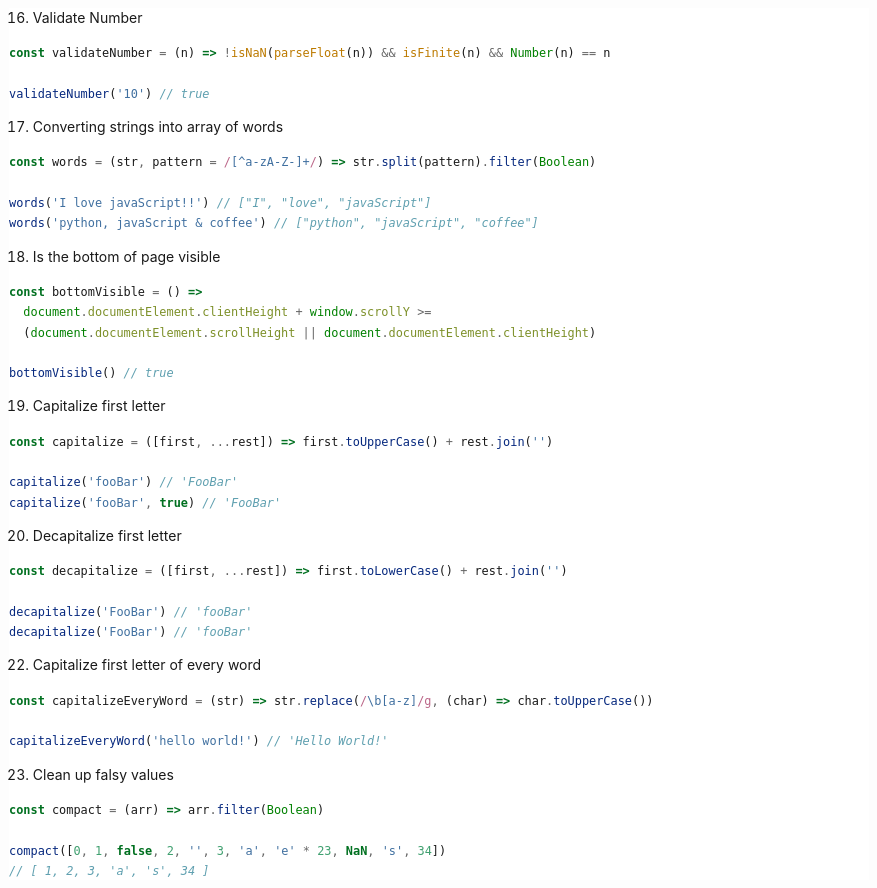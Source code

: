 16. Validate Number

```js
const validateNumber = (n) => !isNaN(parseFloat(n)) && isFinite(n) && Number(n) == n

validateNumber('10') // true
```

17. Converting strings into array of words

```js
const words = (str, pattern = /[^a-zA-Z-]+/) => str.split(pattern).filter(Boolean)

words('I love javaScript!!') // ["I", "love", "javaScript"]
words('python, javaScript & coffee') // ["python", "javaScript", "coffee"]
```

18. Is the bottom of page visible

```js
const bottomVisible = () =>
  document.documentElement.clientHeight + window.scrollY >=
  (document.documentElement.scrollHeight || document.documentElement.clientHeight)

bottomVisible() // true
```

19. Capitalize first letter

```js
const capitalize = ([first, ...rest]) => first.toUpperCase() + rest.join('')

capitalize('fooBar') // 'FooBar'
capitalize('fooBar', true) // 'FooBar'
```

20. Decapitalize first letter

```js
const decapitalize = ([first, ...rest]) => first.toLowerCase() + rest.join('')

decapitalize('FooBar') // 'fooBar'
decapitalize('FooBar') // 'fooBar'
```

22. Capitalize first letter of every word

```js
const capitalizeEveryWord = (str) => str.replace(/\b[a-z]/g, (char) => char.toUpperCase())

capitalizeEveryWord('hello world!') // 'Hello World!'
```

23. Clean up falsy values

```js
const compact = (arr) => arr.filter(Boolean)

compact([0, 1, false, 2, '', 3, 'a', 'e' * 23, NaN, 's', 34])
// [ 1, 2, 3, 'a', 's', 34 ]
```
